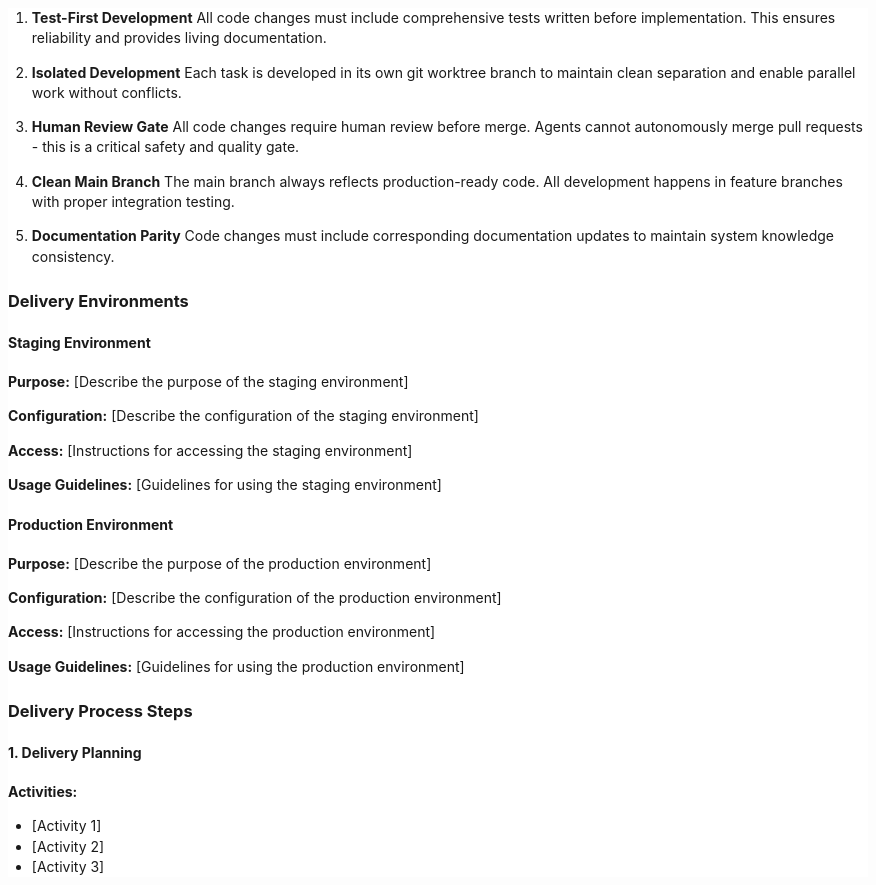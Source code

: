 1. **Test-First Development**
   All code changes must include comprehensive tests written before implementation. This ensures reliability and provides living documentation.

2. **Isolated Development**
   Each task is developed in its own git worktree branch to maintain clean separation and enable parallel work without conflicts.

3. **Human Review Gate**
   All code changes require human review before merge. Agents cannot autonomously merge pull requests - this is a critical safety and quality gate.

4. **Clean Main Branch**
   The main branch always reflects production-ready code. All development happens in feature branches with proper integration testing.

5. **Documentation Parity**
   Code changes must include corresponding documentation updates to maintain system knowledge consistency.

### Delivery Environments

#### Staging Environment

**Purpose:**
[Describe the purpose of the staging environment]

**Configuration:**
[Describe the configuration of the staging environment]

**Access:**
[Instructions for accessing the staging environment]

**Usage Guidelines:**
[Guidelines for using the staging environment]

#### Production Environment

**Purpose:**
[Describe the purpose of the production environment]

**Configuration:**
[Describe the configuration of the production environment]

**Access:**
[Instructions for accessing the production environment]

**Usage Guidelines:**
[Guidelines for using the production environment]

### Delivery Process Steps

#### 1. Delivery Planning

**Activities:**
- [Activity 1]
- [Activity 2]
- [Activity 3]
